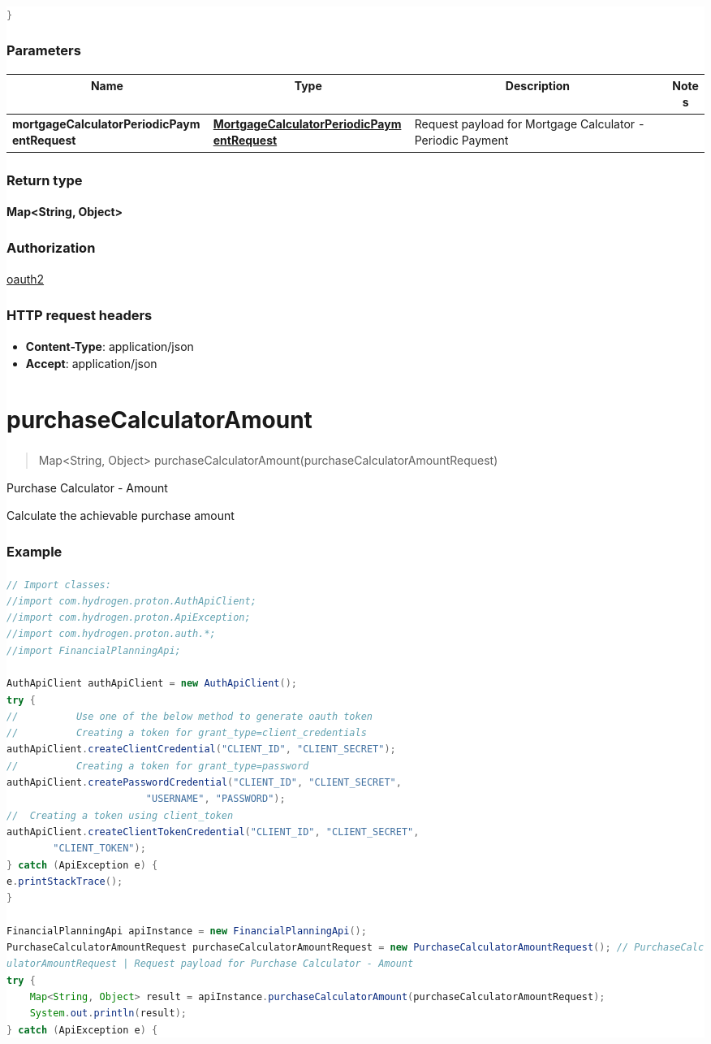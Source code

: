 ```java
}
```

### Parameters

Name | Type | Description  | Notes
------------- | ------------- | ------------- | -------------
 **mortgageCalculatorPeriodicPaymentRequest** | [**MortgageCalculatorPeriodicPaymentRequest**](MortgageCalculatorPeriodicPaymentRequest.md)| Request payload for Mortgage Calculator - Periodic Payment |

### Return type

**Map&lt;String, Object&gt;**

### Authorization

[oauth2](../README.md#oauth2)

### HTTP request headers

 - **Content-Type**: application/json
 - **Accept**: application/json

<a name="purchaseCalculatorAmount"></a>
# **purchaseCalculatorAmount**
> Map&lt;String, Object&gt; purchaseCalculatorAmount(purchaseCalculatorAmountRequest)

Purchase Calculator - Amount

Calculate the achievable purchase amount

### Example
```java
// Import classes:
//import com.hydrogen.proton.AuthApiClient;
//import com.hydrogen.proton.ApiException;
//import com.hydrogen.proton.auth.*;
//import FinancialPlanningApi;

AuthApiClient authApiClient = new AuthApiClient();
try {
//          Use one of the below method to generate oauth token        
//          Creating a token for grant_type=client_credentials            
authApiClient.createClientCredential("CLIENT_ID", "CLIENT_SECRET");
//          Creating a token for grant_type=password
authApiClient.createPasswordCredential("CLIENT_ID", "CLIENT_SECRET",
                        "USERNAME", "PASSWORD");     
//  Creating a token using client_token
authApiClient.createClientTokenCredential("CLIENT_ID", "CLIENT_SECRET",
        "CLIENT_TOKEN");      
} catch (ApiException e) {
e.printStackTrace();
}

FinancialPlanningApi apiInstance = new FinancialPlanningApi();
PurchaseCalculatorAmountRequest purchaseCalculatorAmountRequest = new PurchaseCalculatorAmountRequest(); // PurchaseCalculatorAmountRequest | Request payload for Purchase Calculator - Amount
try {
    Map<String, Object> result = apiInstance.purchaseCalculatorAmount(purchaseCalculatorAmountRequest);
    System.out.println(result);
} catch (ApiException e) {
```